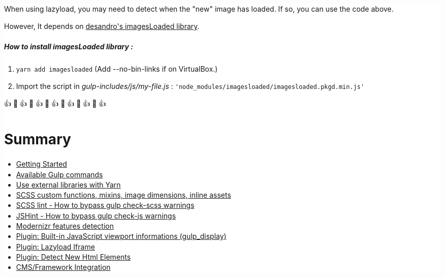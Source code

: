 When using lazyload, you may need to detect when the "new" image has loaded. If so, you can use the code above.

However, It depends on [desandro's imagesLoaded library](https://imagesloaded.desandro.com/).

##### How to install imagesLoaded library :

1) `yarn add imagesloaded` (Add --no-bin-links if on VirtualBox.)

2) Import the script in *gulp-includes/js/my-file.js* : `'node_modules/imagesloaded/imagesloaded.pkgd.min.js'`

:+1: :rocket: :+1: :rocket: :+1: :rocket: :+1: :rocket: :+1: :rocket: :+1: :rocket: :+1:

# Summary

- [Getting Started](./readme.md)
- [Available Gulp commands](./gulp-commands.md)
- [Use external libraries with Yarn](./external-libraries.md)
- [SCSS custom functions, mixins, image dimensions, inline assets](./scss-functions.md)
- [SCSS lint - How to bypass gulp check-scss warnings](./scss-lint.md)
- [JSHint - How to bypass gulp check-js warnings](./jshint.md)
- [Modernizr features detection](./modernizr.md)
- [Plugin: Built-in JavaScript viewport informations (gulp_display)](./viewport-framework.md)
- [Plugin: Lazyload Iframe](./lazyload-iframe.md)
- [Plugin: Detect New Html Elements](./detect-new-html-elements.md)
- [CMS/Framework Integration](./cms-framework.md)